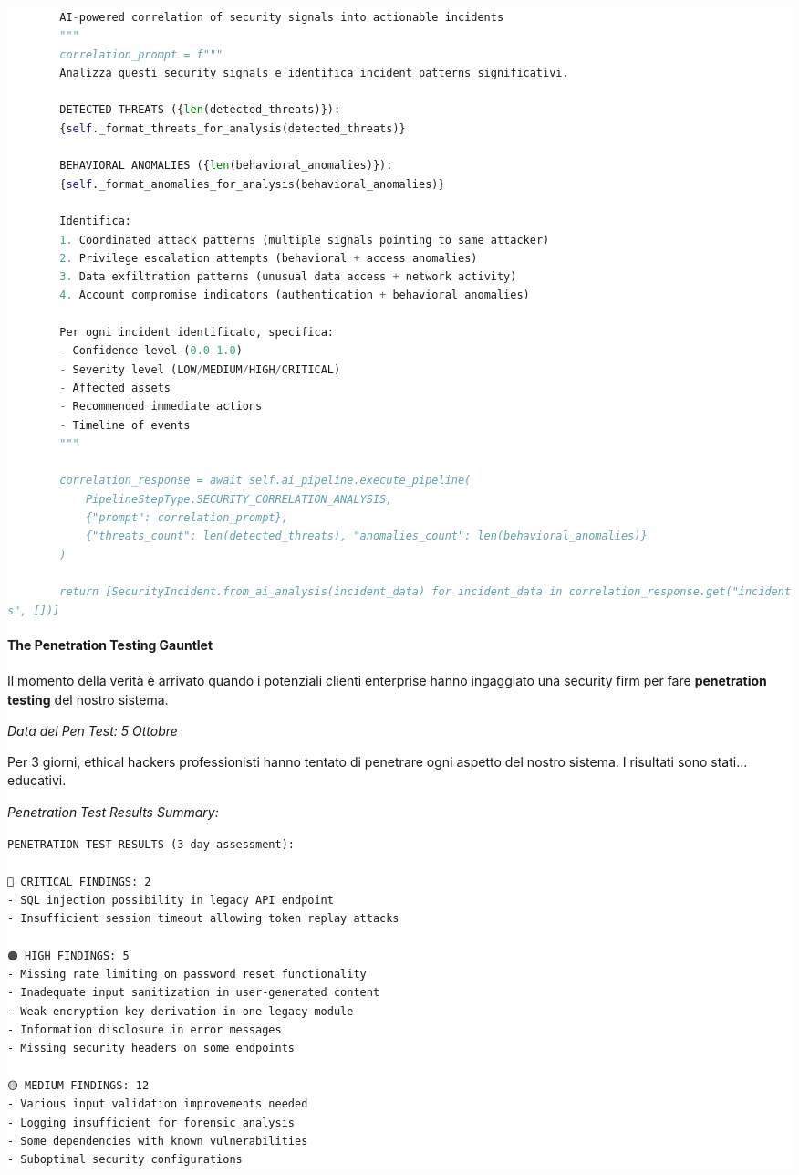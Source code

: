 ```python
        AI-powered correlation of security signals into actionable incidents
        """
        correlation_prompt = f"""
        Analizza questi security signals e identifica incident patterns significativi.
        
        DETECTED THREATS ({len(detected_threats)}):
        {self._format_threats_for_analysis(detected_threats)}
        
        BEHAVIORAL ANOMALIES ({len(behavioral_anomalies)}):
        {self._format_anomalies_for_analysis(behavioral_anomalies)}
        
        Identifica:
        1. Coordinated attack patterns (multiple signals pointing to same attacker)
        2. Privilege escalation attempts (behavioral + access anomalies)
        3. Data exfiltration patterns (unusual data access + network activity)
        4. Account compromise indicators (authentication + behavioral anomalies)
        
        Per ogni incident identificato, specifica:
        - Confidence level (0.0-1.0)
        - Severity level (LOW/MEDIUM/HIGH/CRITICAL)
        - Affected assets
        - Recommended immediate actions
        - Timeline of events
        """
        
        correlation_response = await self.ai_pipeline.execute_pipeline(
            PipelineStepType.SECURITY_CORRELATION_ANALYSIS,
            {"prompt": correlation_prompt},
            {"threats_count": len(detected_threats), "anomalies_count": len(behavioral_anomalies)}
        )
        
        return [SecurityIncident.from_ai_analysis(incident_data) for incident_data in correlation_response.get("incidents", [])]
```

#### **The Penetration Testing Gauntlet**

Il momento della verità è arrivato quando i potenziali clienti enterprise hanno ingaggiato una security firm per fare **penetration testing** del nostro sistema.

*Data del Pen Test: 5 Ottobre*

Per 3 giorni, ethical hackers professionisti hanno tentato di penetrare ogni aspetto del nostro sistema. I risultati sono stati... educativi.

*Penetration Test Results Summary:*
```
PENETRATION TEST RESULTS (3-day assessment):

🔴 CRITICAL FINDINGS: 2
- SQL injection possibility in legacy API endpoint
- Insufficient session timeout allowing token replay attacks

🟠 HIGH FINDINGS: 5  
- Missing rate limiting on password reset functionality
- Inadequate input sanitization in user-generated content
- Weak encryption key derivation in one legacy module
- Information disclosure in error messages
- Missing security headers on some endpoints

🟡 MEDIUM FINDINGS: 12
- Various input validation improvements needed
- Logging insufficient for forensic analysis
- Some dependencies with known vulnerabilities
- Suboptimal security configurations
```